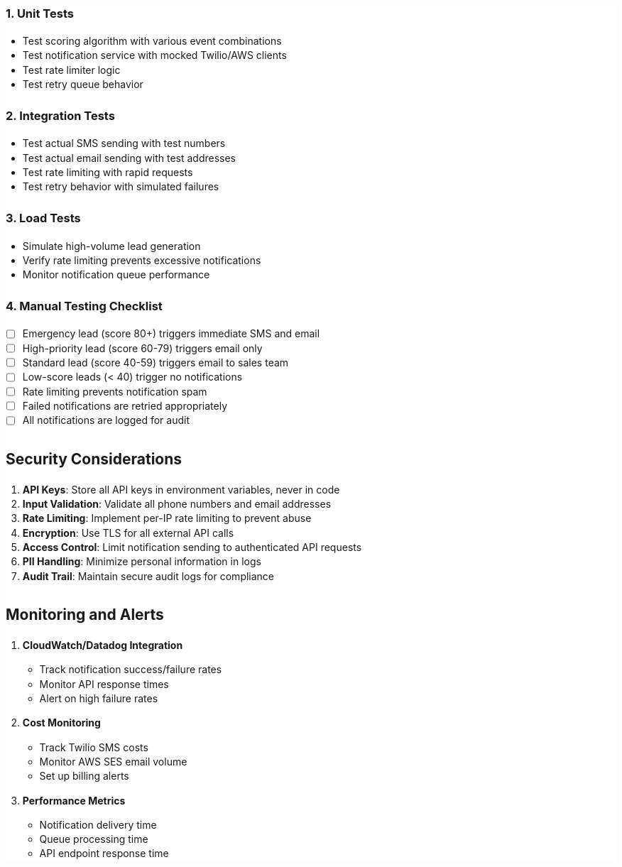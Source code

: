 ### 1. Unit Tests
- Test scoring algorithm with various event combinations
- Test notification service with mocked Twilio/AWS clients
- Test rate limiter logic
- Test retry queue behavior

### 2. Integration Tests
- Test actual SMS sending with test numbers
- Test actual email sending with test addresses
- Test rate limiting with rapid requests
- Test retry behavior with simulated failures

### 3. Load Tests
- Simulate high-volume lead generation
- Verify rate limiting prevents excessive notifications
- Monitor notification queue performance

### 4. Manual Testing Checklist
- [ ] Emergency lead (score 80+) triggers immediate SMS and email
- [ ] High-priority lead (score 60-79) triggers email only
- [ ] Standard lead (score 40-59) triggers email to sales team
- [ ] Low-score leads (< 40) trigger no notifications
- [ ] Rate limiting prevents notification spam
- [ ] Failed notifications are retried appropriately
- [ ] All notifications are logged for audit

## Security Considerations

1. **API Keys**: Store all API keys in environment variables, never in code
2. **Input Validation**: Validate all phone numbers and email addresses
3. **Rate Limiting**: Implement per-IP rate limiting to prevent abuse
4. **Encryption**: Use TLS for all external API calls
5. **Access Control**: Limit notification sending to authenticated API requests
6. **PII Handling**: Minimize personal information in logs
7. **Audit Trail**: Maintain secure audit logs for compliance

## Monitoring and Alerts

1. **CloudWatch/Datadog Integration**
   - Track notification success/failure rates
   - Monitor API response times
   - Alert on high failure rates

2. **Cost Monitoring**
   - Track Twilio SMS costs
   - Monitor AWS SES email volume
   - Set up billing alerts

3. **Performance Metrics**
   - Notification delivery time
   - Queue processing time
   - API endpoint response time
